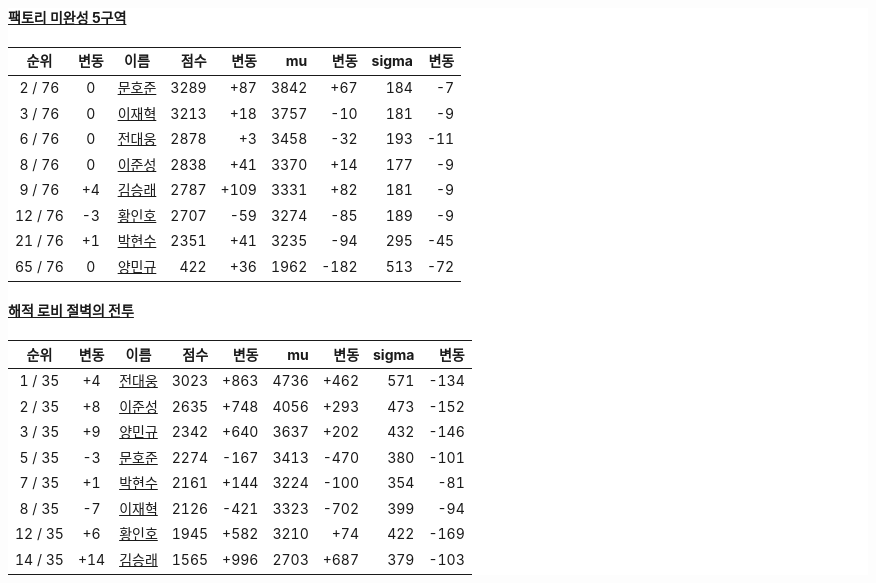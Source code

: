 #### [팩토리 미완성 5구역](../district5)

| 순위 | 변동 | 이름 | 점수 | 변동 | mu | 변동 | sigma | 변동 |
|:---:|:---:|:---:|---:|---:|---:|---:|---:|---:|
| 2 / 76 | 0 | [문호준](../munhojun) | 3289 | +87 | 3842 | +67 | 184 | -7 |
| 3 / 76 | 0 | [이재혁](../ijaehyeok) | 3213 | +18 | 3757 | -10 | 181 | -9 |
| 6 / 76 | 0 | [전대웅](../jeondaewoong) | 2878 | +3 | 3458 | -32 | 193 | -11 |
| 8 / 76 | 0 | [이준성](../ijunseong) | 2838 | +41 | 3370 | +14 | 177 | -9 |
| 9 / 76 | +4 | [김승래](../gimseungrae) | 2787 | +109 | 3331 | +82 | 181 | -9 |
| 12 / 76 | -3 | [황인호](../hwanginho) | 2707 | -59 | 3274 | -85 | 189 | -9 |
| 21 / 76 | +1 | [박현수](../bakhyeonsu) | 2351 | +41 | 3235 | -94 | 295 | -45 |
| 65 / 76 | 0 | [양민규](../yangmingyu) | 422 | +36 | 1962 | -182 | 513 | -72 |

#### [해적 로비 절벽의 전투](../lobby)

| 순위 | 변동 | 이름 | 점수 | 변동 | mu | 변동 | sigma | 변동 |
|:---:|:---:|:---:|---:|---:|---:|---:|---:|---:|
| 1 / 35 | +4 | [전대웅](../jeondaewoong) | 3023 | +863 | 4736 | +462 | 571 | -134 |
| 2 / 35 | +8 | [이준성](../ijunseong) | 2635 | +748 | 4056 | +293 | 473 | -152 |
| 3 / 35 | +9 | [양민규](../yangmingyu) | 2342 | +640 | 3637 | +202 | 432 | -146 |
| 5 / 35 | -3 | [문호준](../munhojun) | 2274 | -167 | 3413 | -470 | 380 | -101 |
| 7 / 35 | +1 | [박현수](../bakhyeonsu) | 2161 | +144 | 3224 | -100 | 354 | -81 |
| 8 / 35 | -7 | [이재혁](../ijaehyeok) | 2126 | -421 | 3323 | -702 | 399 | -94 |
| 12 / 35 | +6 | [황인호](../hwanginho) | 1945 | +582 | 3210 | +74 | 422 | -169 |
| 14 / 35 | +14 | [김승래](../gimseungrae) | 1565 | +996 | 2703 | +687 | 379 | -103 |
